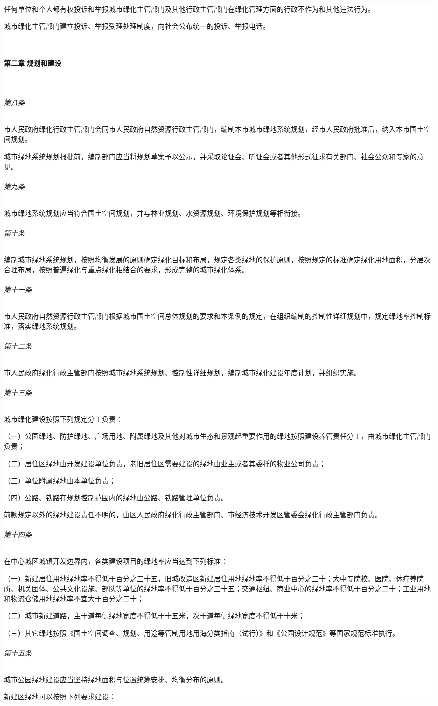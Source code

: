 任何单位和个人都有权投诉和举报城市绿化主管部门及其他行政主管部门在绿化管理方面的行政不作为和其他违法行为。

城市绿化主管部门建立投诉、举报受理处理制度，向社会公布统一的投诉、举报电话。

​

#### 第二章 规划和建设

​

###### 第八条

市人民政府绿化行政主管部门会同市人民政府自然资源行政主管部门，编制本市城市绿地系统规划，经市人民政府批准后，纳入本市国土空间规划。

城市绿地系统规划报批前，编制部门应当将规划草案予以公示，并采取论证会、听证会或者其他形式征求有关部门、社会公众和专家的意见。

###### 第九条

城市绿地系统规划应当符合国土空间规划，并与林业规划、水资源规划、环境保护规划等相衔接。

###### 第十条

编制城市绿地系统规划，按照均衡发展的原则确定绿化目标和布局，规定各类绿地的保护原则，按照规定的标准确定绿化用地面积，分层次合理布局，按照普遍绿化与重点绿化相结合的要求，形成完整的城市绿化体系。

###### 第十一条

市人民政府自然资源行政主管部门根据城市国土空间总体规划的要求和本条例的规定，在组织编制的控制性详细规划中，规定绿地率控制标准，落实绿地系统规划。

###### 第十二条

市人民政府绿化行政主管部门按照城市绿地系统规划、控制性详细规划，编制城市绿化建设年度计划，并组织实施。

###### 第十三条

城市绿化建设按照下列规定分工负责：

（一）公园绿地、防护绿地、广场用地、附属绿地及其他对城市生态和景观起重要作用的绿地按照建设养管责任分工，由城市绿化主管部门负责；

（二）居住区绿地由开发建设单位负责，老旧居住区需要建设的绿地由业主或者其委托的物业公司负责；

（三）单位附属绿地由本单位负责；

（四）公路、铁路在规划控制范围内的绿地由公路、铁路管理单位负责。

前款规定以外的绿地建设责任不明的，由区人民政府绿化行政主管部门、市经济技术开发区管委会绿化行政主管部门负责。

###### 第十四条

在中心城区城镇开发边界内，各类建设项目的绿地率应当达到下列标准：

（一）新建居住用地绿地率不得低于百分之三十五，旧城改造区新建居住用地绿地率不得低于百分之三十；大中专院校、医院、休疗养院所、机关团体、公共文化设施、部队等单位的绿地率不得低于百分之三十五；交通枢纽、商业中心的绿地率不得低于百分之二十；工业用地和物流仓储用地绿地率不宜大于百分之二十；

（二）城市新建道路，主干道每侧绿地宽度不得低于十五米，次干道每侧绿地宽度不得低于十米；

（三）其它绿地按照《国土空间调查、规划、用途等管制用地用海分类指南（试行）》和《公园设计规范》等国家规范标准执行。

###### 第十五条

城市公园绿地建设应当坚持绿地面积与位置统筹安排、均衡分布的原则。

新建区绿地可以按照下列要求建设：
